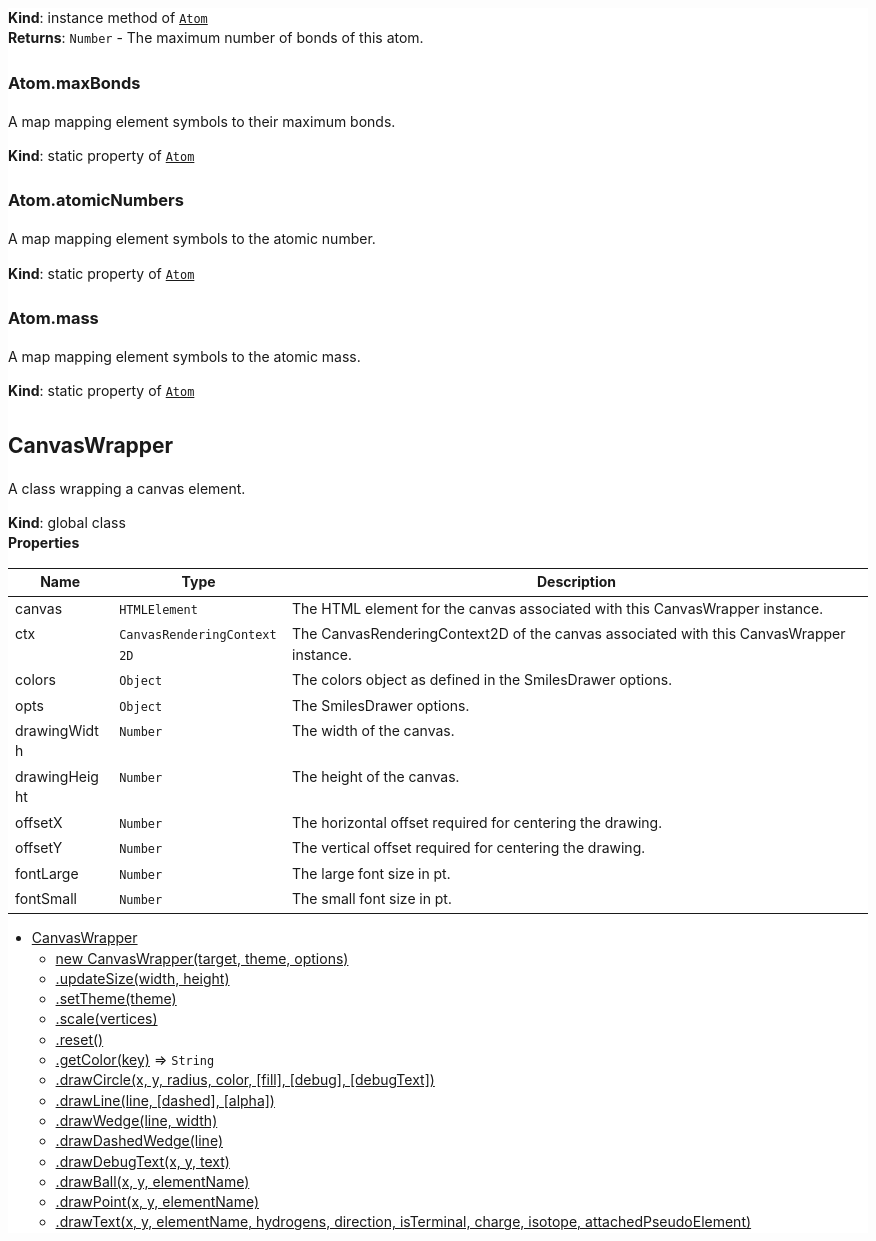 **Kind**: instance method of <code>[Atom](#Atom)</code>  
**Returns**: <code>Number</code> - The maximum number of bonds of this atom.  
<a name="Atom.maxBonds"></a>

### Atom.maxBonds
A map mapping element symbols to their maximum bonds.

**Kind**: static property of <code>[Atom](#Atom)</code>  
<a name="Atom.atomicNumbers"></a>

### Atom.atomicNumbers
A map mapping element symbols to the atomic number.

**Kind**: static property of <code>[Atom](#Atom)</code>  
<a name="Atom.mass"></a>

### Atom.mass
A map mapping element symbols to the atomic mass.

**Kind**: static property of <code>[Atom](#Atom)</code>  
<a name="CanvasWrapper"></a>

## CanvasWrapper
A class wrapping a canvas element.

**Kind**: global class  
**Properties**

| Name | Type | Description |
| --- | --- | --- |
| canvas | <code>HTMLElement</code> | The HTML element for the canvas associated with this CanvasWrapper instance. |
| ctx | <code>CanvasRenderingContext2D</code> | The CanvasRenderingContext2D of the canvas associated with this CanvasWrapper instance. |
| colors | <code>Object</code> | The colors object as defined in the SmilesDrawer options. |
| opts | <code>Object</code> | The SmilesDrawer options. |
| drawingWidth | <code>Number</code> | The width of the canvas. |
| drawingHeight | <code>Number</code> | The height of the canvas. |
| offsetX | <code>Number</code> | The horizontal offset required for centering the drawing. |
| offsetY | <code>Number</code> | The vertical offset required for centering the drawing. |
| fontLarge | <code>Number</code> | The large font size in pt. |
| fontSmall | <code>Number</code> | The small font size in pt. |


* [CanvasWrapper](#CanvasWrapper)
    * [new CanvasWrapper(target, theme, options)](#new_CanvasWrapper_new)
    * [.updateSize(width, height)](#CanvasWrapper+updateSize)
    * [.setTheme(theme)](#CanvasWrapper+setTheme)
    * [.scale(vertices)](#CanvasWrapper+scale)
    * [.reset()](#CanvasWrapper+reset)
    * [.getColor(key)](#CanvasWrapper+getColor) ⇒ <code>String</code>
    * [.drawCircle(x, y, radius, color, [fill], [debug], [debugText])](#CanvasWrapper+drawCircle)
    * [.drawLine(line, [dashed], [alpha])](#CanvasWrapper+drawLine)
    * [.drawWedge(line, width)](#CanvasWrapper+drawWedge)
    * [.drawDashedWedge(line)](#CanvasWrapper+drawDashedWedge)
    * [.drawDebugText(x, y, text)](#CanvasWrapper+drawDebugText)
    * [.drawBall(x, y, elementName)](#CanvasWrapper+drawBall)
    * [.drawPoint(x, y, elementName)](#CanvasWrapper+drawPoint)
    * [.drawText(x, y, elementName, hydrogens, direction, isTerminal, charge, isotope, attachedPseudoElement)](#CanvasWrapper+drawText)